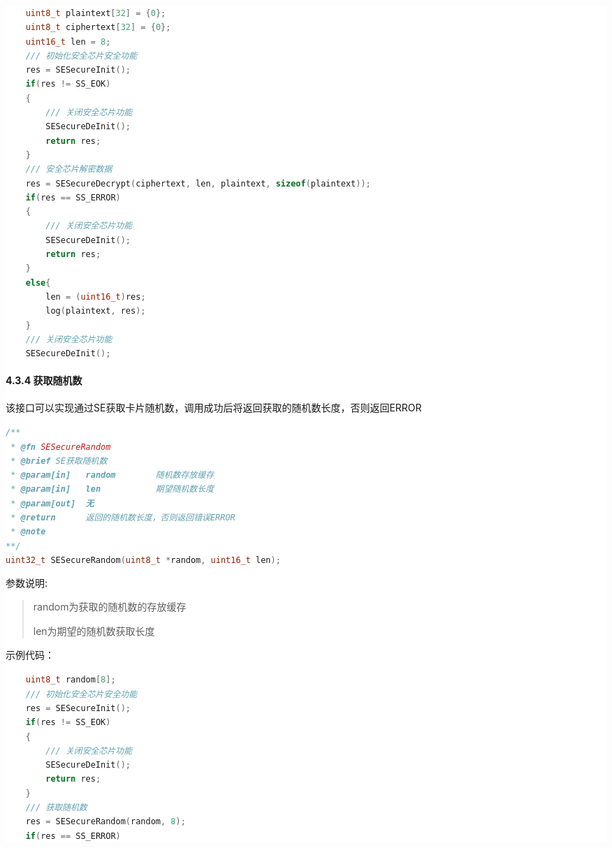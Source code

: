 ```c
	uint8_t plaintext[32] = {0};
	uint8_t ciphertext[32] = {0};
    uint16_t len = 8;
    /// 初始化安全芯片安全功能
    res = SESecureInit();
    if(res != SS_EOK)
    {
        /// 关闭安全芯片功能
        SESecureDeInit();
        return res;
    }
    /// 安全芯片解密数据
    res = SESecureDecrypt(ciphertext, len, plaintext, sizeof(plaintext));
    if(res == SS_ERROR)
    {
        /// 关闭安全芯片功能
        SESecureDeInit();
        return res;
    }
    else{
        len = (uint16_t)res;
        log(plaintext, res);
    }
	/// 关闭安全芯片功能
    SESecureDeInit();
```

#### 4.3.4 获取随机数

该接口可以实现通过SE获取卡片随机数，调用成功后将返回获取的随机数长度，否则返回ERROR

```c
/**
 * @fn SESecureRandom
 * @brief SE获取随机数
 * @param[in]   random        随机数存放缓存
 * @param[in]   len           期望随机数长度
 * @param[out]  无
 * @return      返回的随机数长度，否则返回错误ERROR
 * @note
**/
uint32_t SESecureRandom(uint8_t *random, uint16_t len);

```

参数说明:

> random为获取的随机数的存放缓存
>
> len为期望的随机数获取长度

示例代码：

```c
	uint8_t random[8];
    /// 初始化安全芯片安全功能
    res = SESecureInit();
    if(res != SS_EOK)
    {
        /// 关闭安全芯片功能
        SESecureDeInit();
        return res;
    }
    /// 获取随机数
    res = SESecureRandom(random, 8);
    if(res == SS_ERROR)
```